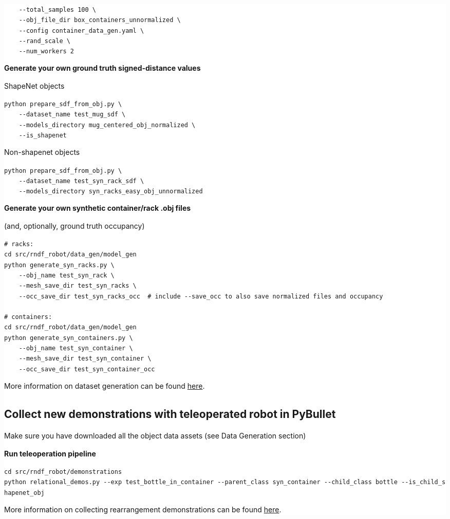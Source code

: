 ```
    --total_samples 100 \
    --obj_file_dir box_containers_unnormalized \
    --config container_data_gen.yaml \
    --rand_scale \
    --num_workers 2

```

**Generate your own ground truth signed-distance values**

ShapeNet objects
```
python prepare_sdf_from_obj.py \
    --dataset_name test_mug_sdf \
    --models_directory mug_centered_obj_normalized \
    --is_shapenet

```

Non-shapenet objects
```
python prepare_sdf_from_obj.py \
    --dataset_name test_syn_rack_sdf \
    --models_directory syn_racks_easy_obj_unnormalized 
```

**Generate your own synthetic container/rack .obj files**

(and, optionally, ground truth occupancy)
```
# racks:
cd src/rndf_robot/data_gen/model_gen
python generate_syn_racks.py \
    --obj_name test_syn_rack \
    --mesh_save_dir test_syn_racks \
    --occ_save_dir test_syn_racks_occ  # include --save_occ to also save normalized files and occupancy

# containers:
cd src/rndf_robot/data_gen/model_gen
python generate_syn_containers.py \
    --obj_name test_syn_container \
    --mesh_save_dir test_syn_container \
    --occ_save_dir test_syn_container_occ 
```

More information on dataset generation can be found [here](./doc/dataset.md). 

## Collect new demonstrations with teleoperated robot in PyBullet
Make sure you have downloaded all the object data assets (see Data Generation section)

**Run teleoperation pipeline**
```
cd src/rndf_robot/demonstrations
python relational_demos.py --exp test_bottle_in_container --parent_class syn_container --child_class bottle --is_child_shapenet_obj
```
More information on collecting rearrangement demonstrations can be found [here](./doc/demonstrations.md). 
